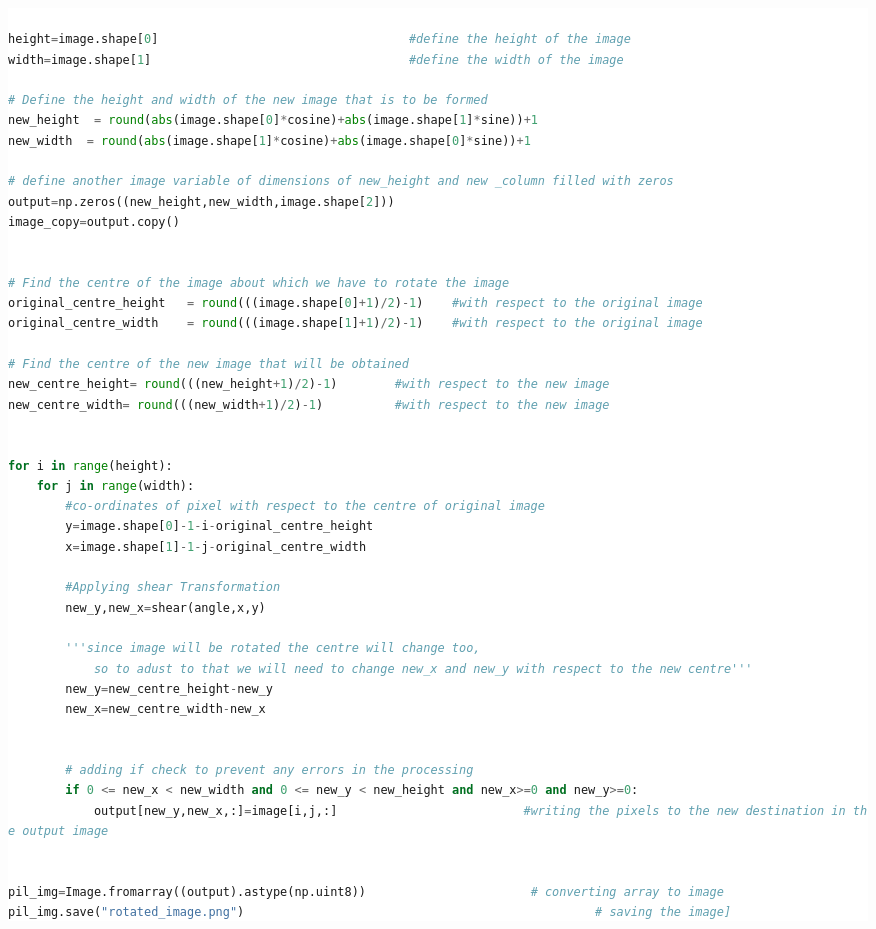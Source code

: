 ```python

height=image.shape[0]                                   #define the height of the image
width=image.shape[1]                                    #define the width of the image

# Define the height and width of the new image that is to be formed
new_height  = round(abs(image.shape[0]*cosine)+abs(image.shape[1]*sine))+1
new_width  = round(abs(image.shape[1]*cosine)+abs(image.shape[0]*sine))+1

# define another image variable of dimensions of new_height and new _column filled with zeros
output=np.zeros((new_height,new_width,image.shape[2]))
image_copy=output.copy()


# Find the centre of the image about which we have to rotate the image
original_centre_height   = round(((image.shape[0]+1)/2)-1)    #with respect to the original image
original_centre_width    = round(((image.shape[1]+1)/2)-1)    #with respect to the original image

# Find the centre of the new image that will be obtained
new_centre_height= round(((new_height+1)/2)-1)        #with respect to the new image
new_centre_width= round(((new_width+1)/2)-1)          #with respect to the new image


for i in range(height):
    for j in range(width):
        #co-ordinates of pixel with respect to the centre of original image
        y=image.shape[0]-1-i-original_centre_height                   
        x=image.shape[1]-1-j-original_centre_width 

        #Applying shear Transformation                     
        new_y,new_x=shear(angle,x,y)

        '''since image will be rotated the centre will change too, 
            so to adust to that we will need to change new_x and new_y with respect to the new centre'''
        new_y=new_centre_height-new_y
        new_x=new_centre_width-new_x


        # adding if check to prevent any errors in the processing
        if 0 <= new_x < new_width and 0 <= new_y < new_height and new_x>=0 and new_y>=0:
            output[new_y,new_x,:]=image[i,j,:]                          #writing the pixels to the new destination in the output image


pil_img=Image.fromarray((output).astype(np.uint8))                       # converting array to image
pil_img.save("rotated_image.png")                                                 # saving the image]
```
    
